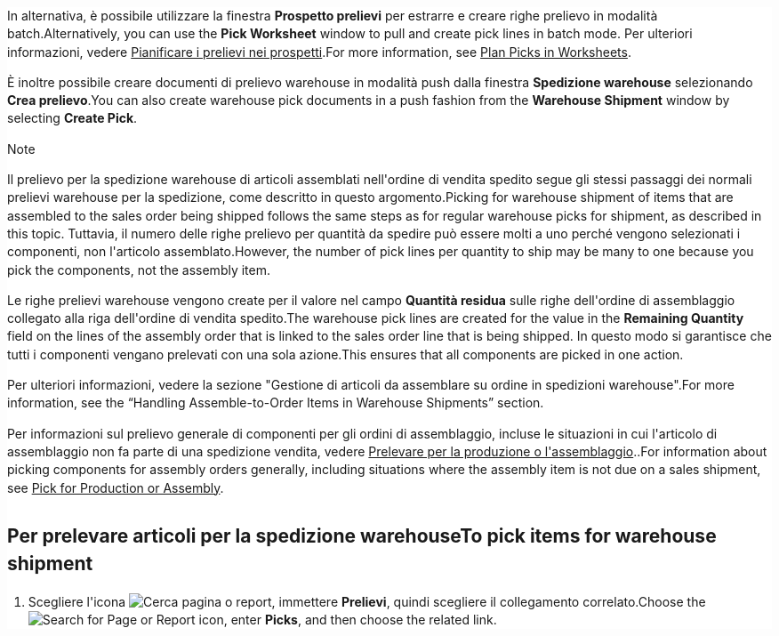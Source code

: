 <span data-ttu-id="6c319-108">In alternativa, è possibile utilizzare la finestra **Prospetto prelievi** per estrarre e creare righe prelievo in modalità batch.</span><span class="sxs-lookup"><span data-stu-id="6c319-108">Alternatively, you can use the **Pick Worksheet** window to pull and create pick lines in batch mode.</span></span> <span data-ttu-id="6c319-109">Per ulteriori informazioni, vedere [Pianificare i prelievi nei prospetti](warehouse-how-to-plan-picks-in-worksheets.md).</span><span class="sxs-lookup"><span data-stu-id="6c319-109">For more information, see [Plan Picks in Worksheets](warehouse-how-to-plan-picks-in-worksheets.md).</span></span>  

<span data-ttu-id="6c319-110">È inoltre possibile creare documenti di prelievo warehouse in modalità push dalla finestra **Spedizione warehouse** selezionando **Crea prelievo**.</span><span class="sxs-lookup"><span data-stu-id="6c319-110">You can also create warehouse pick documents in a push fashion from the **Warehouse Shipment** window by selecting **Create Pick**.</span></span>  

> [!NOTE]  
>  <span data-ttu-id="6c319-111">Il prelievo per la spedizione warehouse di articoli assemblati nell'ordine di vendita spedito segue gli stessi passaggi dei normali prelievi warehouse per la spedizione, come descritto in questo argomento.</span><span class="sxs-lookup"><span data-stu-id="6c319-111">Picking for warehouse shipment of items that are assembled to the sales order being shipped follows the same steps as for regular warehouse picks for shipment, as described in this topic.</span></span> <span data-ttu-id="6c319-112">Tuttavia, il numero delle righe prelievo per quantità da spedire può essere molti a uno perché vengono selezionati i componenti, non l'articolo assemblato.</span><span class="sxs-lookup"><span data-stu-id="6c319-112">However, the number of pick lines per quantity to ship may be many to one because you pick the components, not the assembly item.</span></span>  
>   
>  <span data-ttu-id="6c319-113">Le righe prelievi warehouse vengono create per il valore nel campo **Quantità residua** sulle righe dell'ordine di assemblaggio collegato alla riga dell'ordine di vendita spedito.</span><span class="sxs-lookup"><span data-stu-id="6c319-113">The warehouse pick lines are created for the value in the **Remaining Quantity** field on the lines of the assembly order that is linked to the sales order line that is being shipped.</span></span> <span data-ttu-id="6c319-114">In questo modo si garantisce che tutti i componenti vengano prelevati con una sola azione.</span><span class="sxs-lookup"><span data-stu-id="6c319-114">This ensures that all components are picked in one action.</span></span>  
>   
>  <span data-ttu-id="6c319-115">Per ulteriori informazioni, vedere la sezione "Gestione di articoli da assemblare su ordine in spedizioni warehouse".</span><span class="sxs-lookup"><span data-stu-id="6c319-115">For more information, see the “Handling Assemble-to-Order Items in Warehouse Shipments” section.</span></span>  
>   
>  <span data-ttu-id="6c319-116">Per informazioni sul prelievo generale di componenti per gli ordini di assemblaggio, incluse le situazioni in cui l'articolo di assemblaggio non fa parte di una spedizione vendita, vedere [Prelevare per la produzione o l'assemblaggio](warehouse-how-to-pick-for-production.md)..</span><span class="sxs-lookup"><span data-stu-id="6c319-116">For information about picking components for assembly orders generally, including situations where the assembly item is not due on a sales shipment, see [Pick for Production or Assembly](warehouse-how-to-pick-for-production.md).</span></span>  

## <a name="to-pick-items-for-warehouse-shipment"></a><span data-ttu-id="6c319-117">Per prelevare articoli per la spedizione warehouse</span><span class="sxs-lookup"><span data-stu-id="6c319-117">To pick items for warehouse shipment</span></span>  
1.  <span data-ttu-id="6c319-118">Scegliere l'icona ![Cerca pagina o report](media/ui-search/search_small.png "Cerca pagina o report"), immettere **Prelievi**, quindi scegliere il collegamento correlato.</span><span class="sxs-lookup"><span data-stu-id="6c319-118">Choose the ![Search for Page or Report](media/ui-search/search_small.png "Search for Page or Report icon") icon, enter **Picks**, and then choose the related link.</span></span>  
